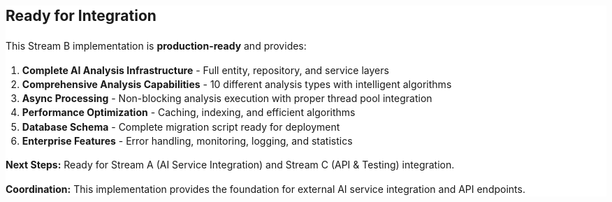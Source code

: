 ## Ready for Integration

This Stream B implementation is **production-ready** and provides:

1. **Complete AI Analysis Infrastructure** - Full entity, repository, and service layers
2. **Comprehensive Analysis Capabilities** - 10 different analysis types with intelligent algorithms  
3. **Async Processing** - Non-blocking analysis execution with proper thread pool integration
4. **Performance Optimization** - Caching, indexing, and efficient algorithms
5. **Database Schema** - Complete migration script ready for deployment
6. **Enterprise Features** - Error handling, monitoring, logging, and statistics

**Next Steps:** Ready for Stream A (AI Service Integration) and Stream C (API & Testing) integration.

**Coordination:** This implementation provides the foundation for external AI service integration and API endpoints.